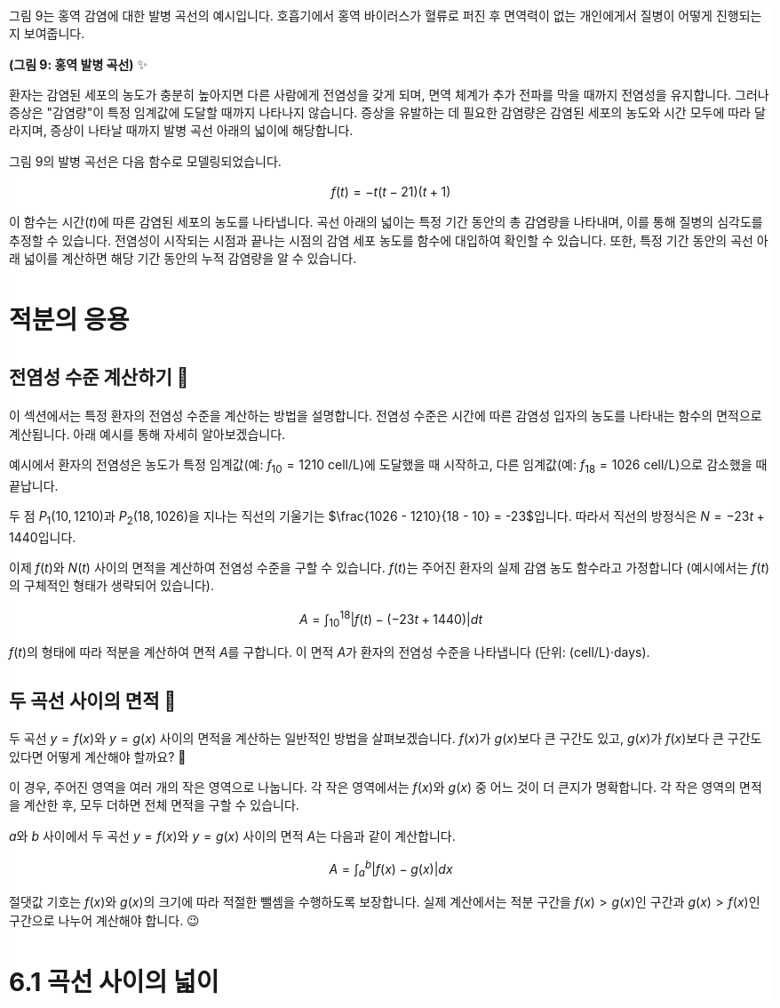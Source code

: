 그림 9는 홍역 감염에 대한 발병 곡선의 예시입니다. 호흡기에서 홍역 바이러스가 혈류로 퍼진 후 면역력이 없는 개인에게서 질병이 어떻게 진행되는지 보여줍니다.

**(그림 9: 홍역 발병 곡선)** ✨

환자는 감염된 세포의 농도가 충분히 높아지면 다른 사람에게 전염성을 갖게 되며, 면역 체계가 추가 전파를 막을 때까지 전염성을 유지합니다. 그러나 증상은 "감염량"이 특정 임계값에 도달할 때까지 나타나지 않습니다. 증상을 유발하는 데 필요한 감염량은 감염된 세포의 농도와 시간 모두에 따라 달라지며, 증상이 나타날 때까지 발병 곡선 아래의 넓이에 해당합니다.

그림 9의 발병 곡선은 다음 함수로 모델링되었습니다.

$$ f(t) = -t(t-21)(t+1) $$

이 함수는 시간($t$)에 따른 감염된 세포의 농도를 나타냅니다.  곡선 아래의 넓이는 특정 기간 동안의 총 감염량을 나타내며, 이를 통해 질병의 심각도를 추정할 수 있습니다.  전염성이 시작되는 시점과 끝나는 시점의 감염 세포 농도를 함수에 대입하여 확인할 수 있습니다.  또한, 특정 기간 동안의 곡선 아래 넓이를 계산하면 해당 기간 동안의 누적 감염량을 알 수 있습니다.

# 적분의 응용

## 전염성 수준 계산하기 🧮

이 섹션에서는 특정 환자의 전염성 수준을 계산하는 방법을 설명합니다. 전염성 수준은 시간에 따른 감염성 입자의 농도를 나타내는 함수의 면적으로 계산됩니다.  아래 예시를 통해 자세히 알아보겠습니다.

예시에서 환자의 전염성은 농도가 특정 임계값(예: $f_{10} = 1210$ cell/L)에 도달했을 때 시작하고, 다른 임계값(예: $f_{18} = 1026$ cell/L)으로 감소했을 때 끝납니다.

두 점 $P_1(10, 1210)$과 $P_2(18, 1026)$을 지나는 직선의 기울기는 $\frac{1026 - 1210}{18 - 10} = -23$입니다. 따라서 직선의 방정식은 $N = -23t + 1440$입니다.

이제 $f(t)$와 $N(t)$ 사이의 면적을 계산하여 전염성 수준을 구할 수 있습니다.  $f(t)$는 주어진 환자의 실제 감염 농도 함수라고 가정합니다 (예시에서는 $f(t)$의 구체적인 형태가 생략되어 있습니다).

$$
A = \int_{10}^{18} |f(t) - (-23t + 1440)| dt
$$

$f(t)$의 형태에 따라 적분을 계산하여 면적 $A$를 구합니다. 이 면적 $A$가 환자의 전염성 수준을 나타냅니다 (단위: (cell/L)·days).


## 두 곡선 사이의 면적 🤔

두 곡선 $y = f(x)$와 $y = g(x)$ 사이의 면적을 계산하는 일반적인 방법을 살펴보겠습니다. $f(x)$가 $g(x)$보다 큰 구간도 있고, $g(x)$가 $f(x)$보다 큰 구간도 있다면 어떻게 계산해야 할까요?  🧐

이 경우, 주어진 영역을 여러 개의 작은 영역으로 나눕니다. 각 작은 영역에서는 $f(x)$와 $g(x)$ 중 어느 것이 더 큰지가 명확합니다.  각 작은 영역의 면적을 계산한 후, 모두 더하면 전체 면적을 구할 수 있습니다.

$a$와 $b$ 사이에서 두 곡선 $y = f(x)$와 $y = g(x)$ 사이의 면적 $A$는 다음과 같이 계산합니다.

$$
A = \int_{a}^{b} |f(x) - g(x)| dx
$$

절댓값 기호는 $f(x)$와 $g(x)$의 크기에 따라 적절한 뺄셈을 수행하도록 보장합니다.  실제 계산에서는 적분 구간을 $f(x) > g(x)$인 구간과 $g(x) > f(x)$인 구간으로 나누어 계산해야 합니다. 😉

# 6.1 곡선 사이의 넓이
